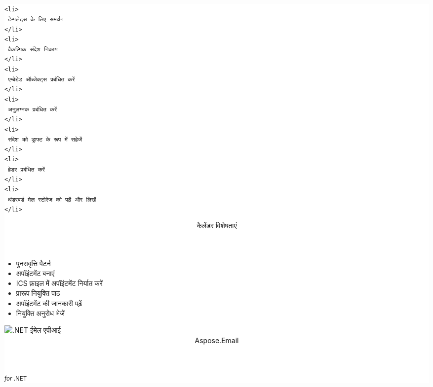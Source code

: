     <li>
     टेम्पलेट्स के लिए समर्थन
    </li>
    <li>
     वैकल्पिक संदेश निकाय
    </li>
    <li>
     एम्बेडेड ऑब्जेक्ट्स प्रबंधित करें
    </li>
    <li>
     अनुलग्नक प्रबंधित करें
    </li>
    <li>
     संदेश को ड्राफ्ट के रूप में सहेजें
    </li>
    <li>
     हेडर प्रबंधित करें
    </li>
    <li>
     थंडरबर्ड मेल स्टोरेज को पढ़ें और लिखें
    </li>
   </ul>
   <header>
    <i class="fa fa-calendar">
    </i>
    कैलेंडर विशेषताएं
   </header>
   <ul>
    <li>
     पुनरावृत्ति पैटर्न
    </li>
    <li>
     अपॉइंटमेंट बनाएं
    </li>
    <li>
     ICS फ़ाइल में अपॉइंटमेंट निर्यात करें
    </li>
    <li>
     प्रारूप नियुक्ति पाठ
    </li>
    <li>
     अपॉइंटमेंट की जानकारी पढ़ें
    </li>
    <li>
     नियुक्ति अनुरोध भेजें
    </li>
   </ul>
  </div>
  
 </div>
 
 <div class="d1-logo">
  <img width="70" height="75" alt=".NET ईमेल एपीआई" src="https://www.aspose.cloud/templates/aspose/img/products/email/aspose_email-for-net.svg"/>
  <header>
   Aspose.Email
  </header>
  <footer>
   <small>
    <em>
     for
    </em>
    .NET
   </small>
  </footer>